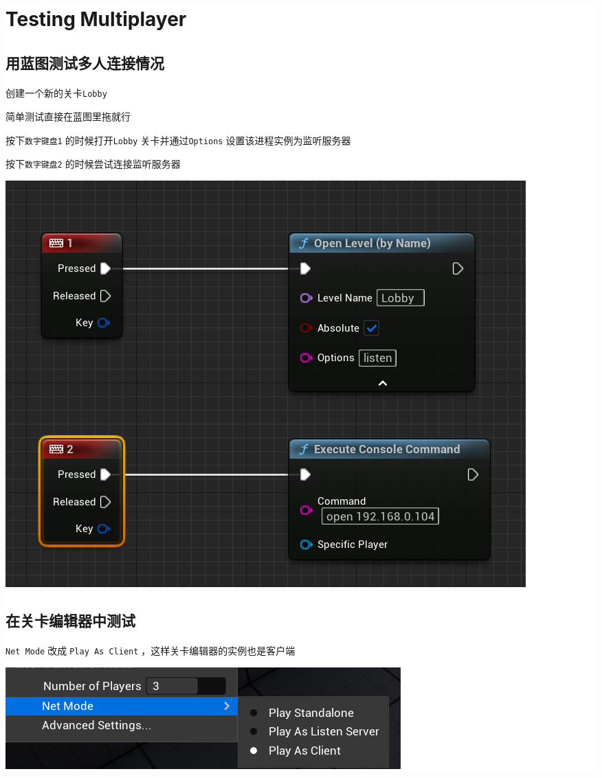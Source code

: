 # Testing Multiplayer

## 用蓝图测试多人连接情况

创建一个新的关卡`Lobby`

简单测试直接在蓝图里拖就行

按下`数字键盘1` 的时候打开`Lobby` 关卡并通过`Options` 设置该进程实例为监听服务器

按下`数字键盘2` 的时候尝试连接监听服务器

![1701228326128](pics\1701228326128.png)



## 在关卡编辑器中测试

`Net Mode` 改成  `Play As Client` ，这样关卡编辑器的实例也是客户端

![1701230062755](pics\1701230062755.png)
